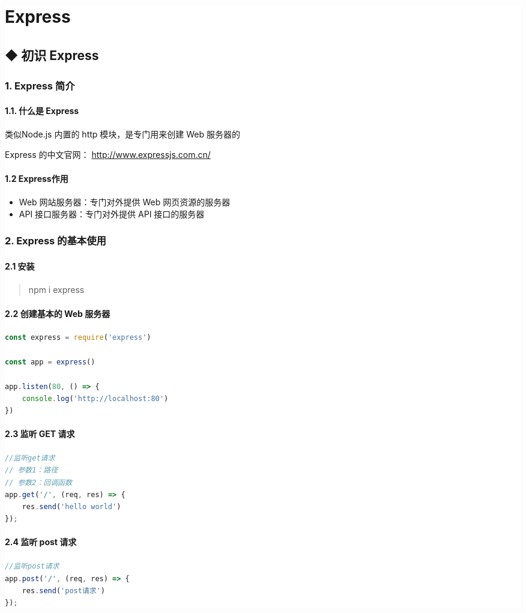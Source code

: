 # Express

## ◆ 初识 Express 

### **1. Express 简介**

#### **1.1**. 什么是 Express

类似Node.js 内置的 http 模块，是专门用来创建 Web 服务器的

Express 的中文官网： http://www.expressjs.com.cn/

#### 1.2 Express作用

- Web 网站服务器：专门对外提供 Web 网页资源的服务器
- API 接口服务器：专门对外提供 API 接口的服务器



### **2. Express 的基本使用**

#### 2.1 **安装**

> npm i express

#### 2.2 **创建基本的 Web 服务器**

```js
const express = require('express')

const app = express()

app.listen(80, () => {
    console.log('http://localhost:80')
})
```

#### 2.3 **监听** **GET 请求** 

```js
//监听get请求
// 参数1：路径
// 参数2：回调函数
app.get('/', (req, res) => {
    res.send('hello world')
});
```

#### 2.4 **监听** **post 请求** 

```js
//监听post请求
app.post('/', (req, res) => {
    res.send('post请求')
});
```

